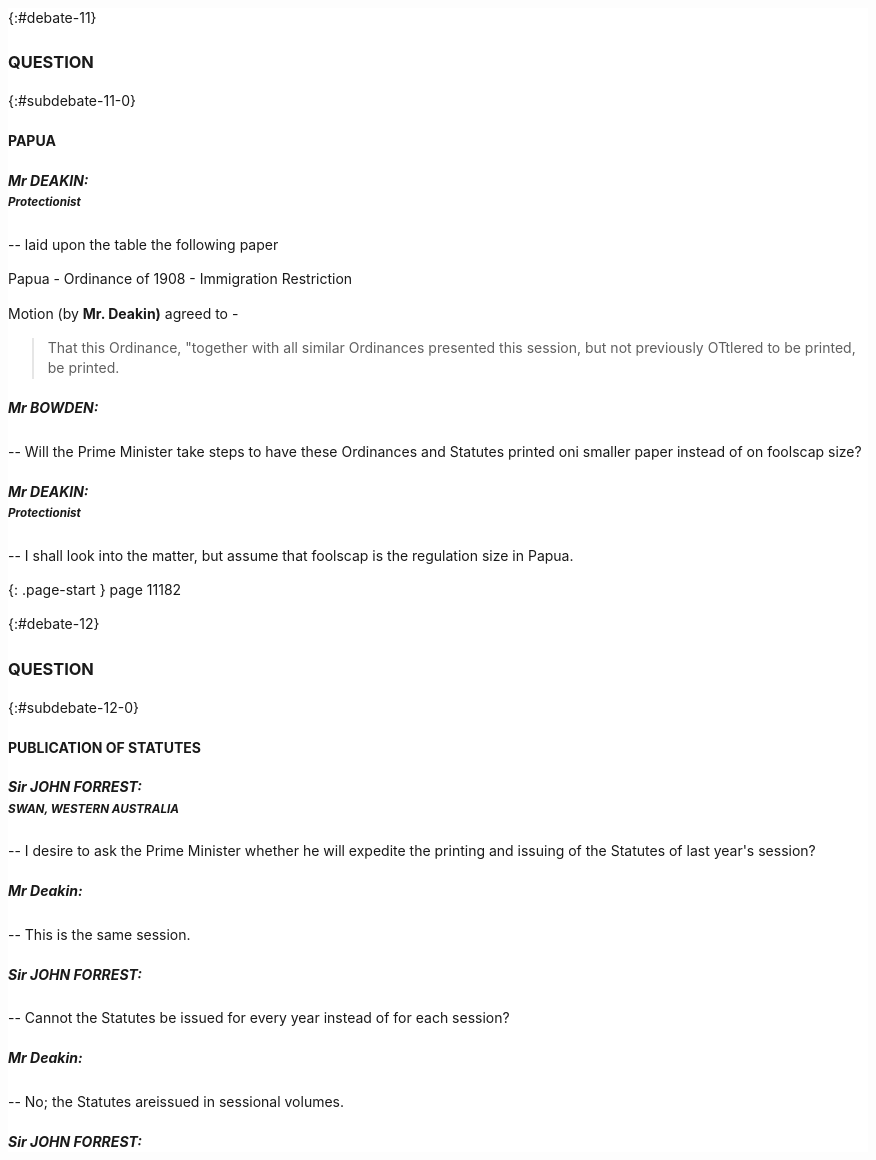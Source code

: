 {:#debate-11}
### QUESTION

{:#subdebate-11-0}
#### PAPUA

##### Mr DEAKIN:<br><small class="text-muted">Protectionist</small>

-- laid upon the table the following paper 

Papua - Ordinance of 1908 - Immigration Restriction

Motion (by  **Mr. Deakin)**  agreed to - 

  >That this Ordinance, "together with all similar Ordinances presented this session, but not previously  OTtlered  to  be  printed,  be  printed. 

##### Mr BOWDEN:

-- Will the Prime Minister take steps to have these Ordinances and Statutes printed oni smaller paper instead of on foolscap size? 

##### Mr DEAKIN:<br><small class="text-muted">Protectionist</small>

-- I shall look into the matter, but assume that foolscap is the regulation size in Papua. 

{: .page-start }
page 11182

{:#debate-12}
### QUESTION

{:#subdebate-12-0}
#### PUBLICATION OF STATUTES

##### Sir JOHN FORREST:<br><small class="text-muted">SWAN, WESTERN AUSTRALIA</small>

-- I desire to ask the Prime Minister whether he will expedite the printing and issuing of the  Statutes of last year's session? 

##### Mr Deakin:

-- This is the same session. 

##### Sir JOHN FORREST:

-- Cannot the Statutes be issued for every year instead of for each session? 

##### Mr Deakin:

-- No; the Statutes areissued in sessional volumes. 

##### Sir JOHN FORREST:
